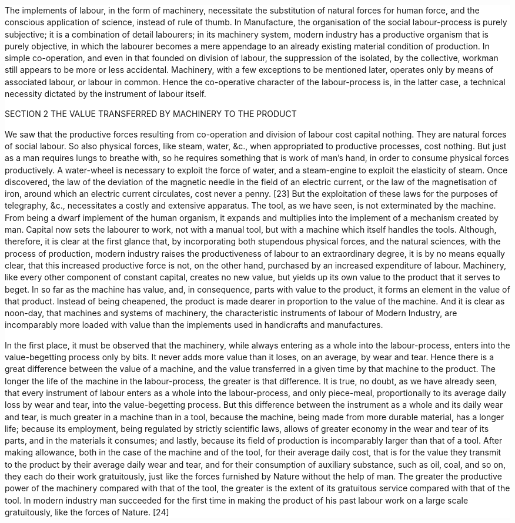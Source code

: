 The implements of labour, in the form of machinery, necessitate the substitution of natural forces for human force, and the conscious application of science, instead of rule of thumb. In Manufacture, the organisation of the social labour-process is purely subjective; it is a combination of detail labourers; in its machinery system, modern industry has a productive organism that is purely objective, in which the labourer becomes a mere appendage to an already existing material condition of production. In simple co-operation, and even in that founded on division of labour, the suppression of the isolated, by the collective, workman still appears to be more or less accidental. Machinery, with a few exceptions to be mentioned later, operates only by means of associated labour, or labour in common. Hence the co-operative character of the labour-process is, in the latter case, a technical necessity dictated by the instrument of labour itself.

 

SECTION 2
THE VALUE TRANSFERRED BY MACHINERY TO THE PRODUCT
 

We saw that the productive forces resulting from co-operation and division of labour cost capital nothing. They are natural forces of social labour. So also physical forces, like steam, water, &c., when appropriated to productive processes, cost nothing. But just as a man requires lungs to breathe with, so he requires something that is work of man’s hand, in order to consume physical forces productively. A water-wheel is necessary to exploit the force of water, and a steam-engine to exploit the elasticity of steam. Once discovered, the law of the deviation of the magnetic needle in the field of an electric current, or the law of the magnetisation of iron, around which an electric current circulates, cost never a penny. [23] But the exploitation of these laws for the purposes of telegraphy, &c., necessitates a costly and extensive apparatus. The tool, as we have seen, is not exterminated by the machine. From being a dwarf implement of the human organism, it expands and multiplies into the implement of a mechanism created by man. Capital now sets the labourer to work, not with a manual tool, but with a machine which itself handles the tools. Although, therefore, it is clear at the first glance that, by incorporating both stupendous physical forces, and the natural sciences, with the process of production, modern industry raises the productiveness of labour to an extraordinary degree, it is by no means equally clear, that this increased productive force is not, on the other hand, purchased by an increased expenditure of labour. Machinery, like every other component of constant capital, creates no new value, but yields up its own value to the product that it serves to beget. In so far as the machine has value, and, in consequence, parts with value to the product, it forms an element in the value of that product. Instead of being cheapened, the product is made dearer in proportion to the value of the machine. And it is clear as noon-day, that machines and systems of machinery, the characteristic instruments of labour of Modern Industry, are incomparably more loaded with value than the implements used in handicrafts and manufactures.

In the first place, it must be observed that the machinery, while always entering as a whole into the labour-process, enters into the value-begetting process only by bits. It never adds more value than it loses, on an average, by wear and tear. Hence there is a great difference between the value of a machine, and the value transferred in a given time by that machine to the product. The longer the life of the machine in the labour-process, the greater is that difference. It is true, no doubt, as we have already seen, that every instrument of labour enters as a whole into the labour-process, and only piece-meal, proportionally to its average daily loss by wear and tear, into the value-begetting process. But this difference between the instrument as a whole and its daily wear and tear, is much greater in a machine than in a tool, because the machine, being made from more durable material, has a longer life; because its employment, being regulated by strictly scientific laws, allows of greater economy in the wear and tear of its parts, and in the materials it consumes; and lastly, because its field of production is incomparably larger than that of a tool. After making allowance, both in the case of the machine and of the tool, for their average daily cost, that is for the value they transmit to the product by their average daily wear and tear, and for their consumption of auxiliary substance, such as oil, coal, and so on, they each do their work gratuitously, just like the forces furnished by Nature without the help of man. The greater the productive power of the machinery compared with that of the tool, the greater is the extent of its gratuitous service compared with that of the tool. In modern industry man succeeded for the first time in making the product of his past labour work on a large scale gratuitously, like the forces of Nature. [24]
